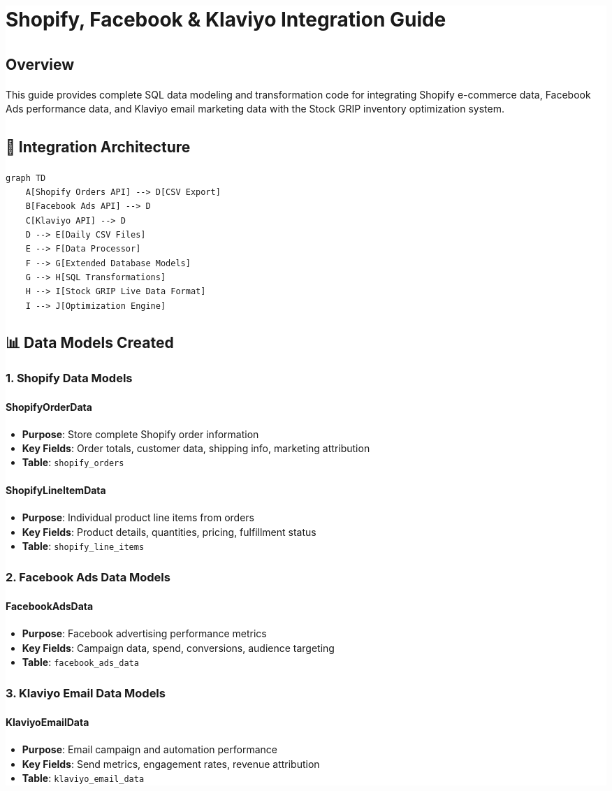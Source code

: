 # Shopify, Facebook & Klaviyo Integration Guide

## Overview

This guide provides complete SQL data modeling and transformation code for integrating Shopify e-commerce data, Facebook Ads performance data, and Klaviyo email marketing data with the Stock GRIP inventory optimization system.

## 🎯 **Integration Architecture**

```mermaid
graph TD
    A[Shopify Orders API] --> D[CSV Export]
    B[Facebook Ads API] --> D
    C[Klaviyo API] --> D
    D --> E[Daily CSV Files]
    E --> F[Data Processor]
    F --> G[Extended Database Models]
    G --> H[SQL Transformations]
    H --> I[Stock GRIP Live Data Format]
    I --> J[Optimization Engine]
```

## 📊 **Data Models Created**

### 1. **Shopify Data Models**

#### ShopifyOrderData
- **Purpose**: Store complete Shopify order information
- **Key Fields**: Order totals, customer data, shipping info, marketing attribution
- **Table**: `shopify_orders`

#### ShopifyLineItemData  
- **Purpose**: Individual product line items from orders
- **Key Fields**: Product details, quantities, pricing, fulfillment status
- **Table**: `shopify_line_items`

### 2. **Facebook Ads Data Models**

#### FacebookAdsData
- **Purpose**: Facebook advertising performance metrics
- **Key Fields**: Campaign data, spend, conversions, audience targeting
- **Table**: `facebook_ads_data`

### 3. **Klaviyo Email Data Models**

#### KlaviyoEmailData
- **Purpose**: Email campaign and automation performance
- **Key Fields**: Send metrics, engagement rates, revenue attribution
- **Table**: `klaviyo_email_data`
